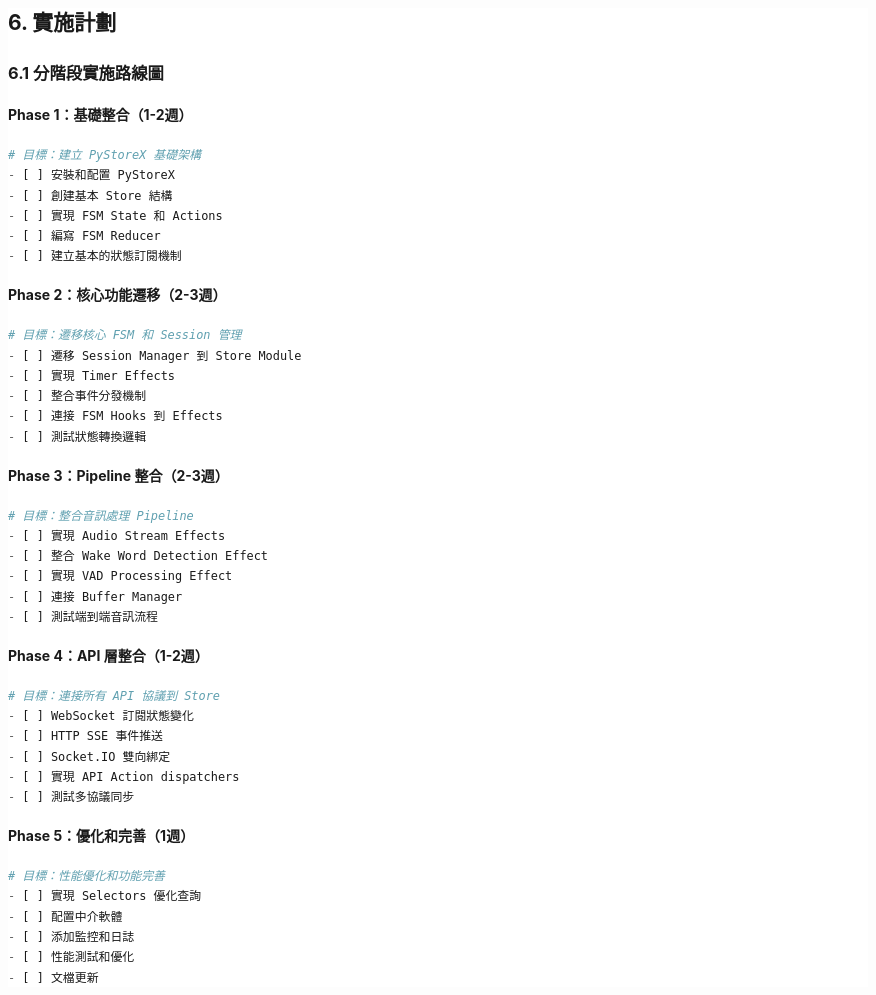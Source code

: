 
## 6. 實施計劃

### 6.1 分階段實施路線圖

#### **Phase 1：基礎整合（1-2週）**
```python
# 目標：建立 PyStoreX 基礎架構
- [ ] 安裝和配置 PyStoreX
- [ ] 創建基本 Store 結構
- [ ] 實現 FSM State 和 Actions
- [ ] 編寫 FSM Reducer
- [ ] 建立基本的狀態訂閱機制
```

#### **Phase 2：核心功能遷移（2-3週）**
```python
# 目標：遷移核心 FSM 和 Session 管理
- [ ] 遷移 Session Manager 到 Store Module
- [ ] 實現 Timer Effects
- [ ] 整合事件分發機制
- [ ] 連接 FSM Hooks 到 Effects
- [ ] 測試狀態轉換邏輯
```

#### **Phase 3：Pipeline 整合（2-3週）**
```python
# 目標：整合音訊處理 Pipeline
- [ ] 實現 Audio Stream Effects
- [ ] 整合 Wake Word Detection Effect
- [ ] 實現 VAD Processing Effect
- [ ] 連接 Buffer Manager
- [ ] 測試端到端音訊流程
```

#### **Phase 4：API 層整合（1-2週）**
```python
# 目標：連接所有 API 協議到 Store
- [ ] WebSocket 訂閱狀態變化
- [ ] HTTP SSE 事件推送
- [ ] Socket.IO 雙向綁定
- [ ] 實現 API Action dispatchers
- [ ] 測試多協議同步
```

#### **Phase 5：優化和完善（1週）**
```python
# 目標：性能優化和功能完善
- [ ] 實現 Selectors 優化查詢
- [ ] 配置中介軟體
- [ ] 添加監控和日誌
- [ ] 性能測試和優化
- [ ] 文檔更新
```

